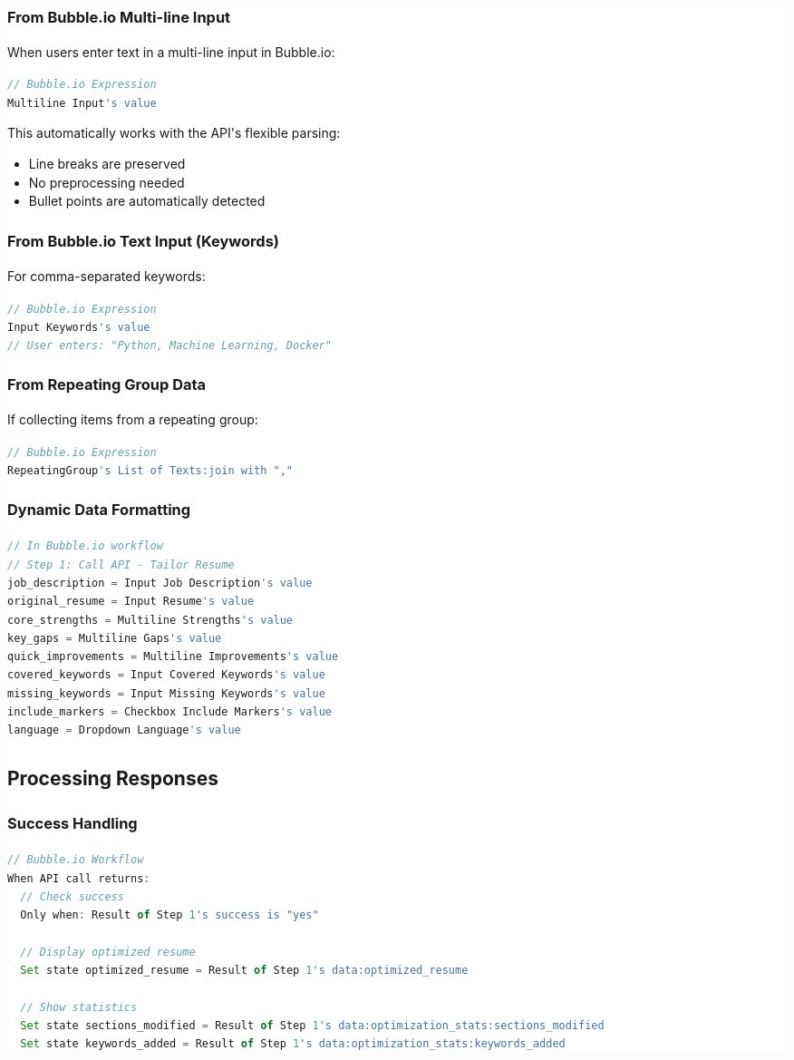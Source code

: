 ### From Bubble.io Multi-line Input

When users enter text in a multi-line input in Bubble.io:

```javascript
// Bubble.io Expression
Multiline Input's value
```

This automatically works with the API's flexible parsing:
- Line breaks are preserved
- No preprocessing needed
- Bullet points are automatically detected

### From Bubble.io Text Input (Keywords)

For comma-separated keywords:
```javascript
// Bubble.io Expression
Input Keywords's value
// User enters: "Python, Machine Learning, Docker"
```

### From Repeating Group Data

If collecting items from a repeating group:
```javascript
// Bubble.io Expression
RepeatingGroup's List of Texts:join with ","
```

### Dynamic Data Formatting

```javascript
// In Bubble.io workflow
// Step 1: Call API - Tailor Resume
job_description = Input Job Description's value
original_resume = Input Resume's value
core_strengths = Multiline Strengths's value
key_gaps = Multiline Gaps's value
quick_improvements = Multiline Improvements's value
covered_keywords = Input Covered Keywords's value
missing_keywords = Input Missing Keywords's value
include_markers = Checkbox Include Markers's value
language = Dropdown Language's value
```

## Processing Responses

### Success Handling

```javascript
// Bubble.io Workflow
When API call returns:
  // Check success
  Only when: Result of Step 1's success is "yes"
  
  // Display optimized resume
  Set state optimized_resume = Result of Step 1's data:optimized_resume
  
  // Show statistics
  Set state sections_modified = Result of Step 1's data:optimization_stats:sections_modified
  Set state keywords_added = Result of Step 1's data:optimization_stats:keywords_added
```

